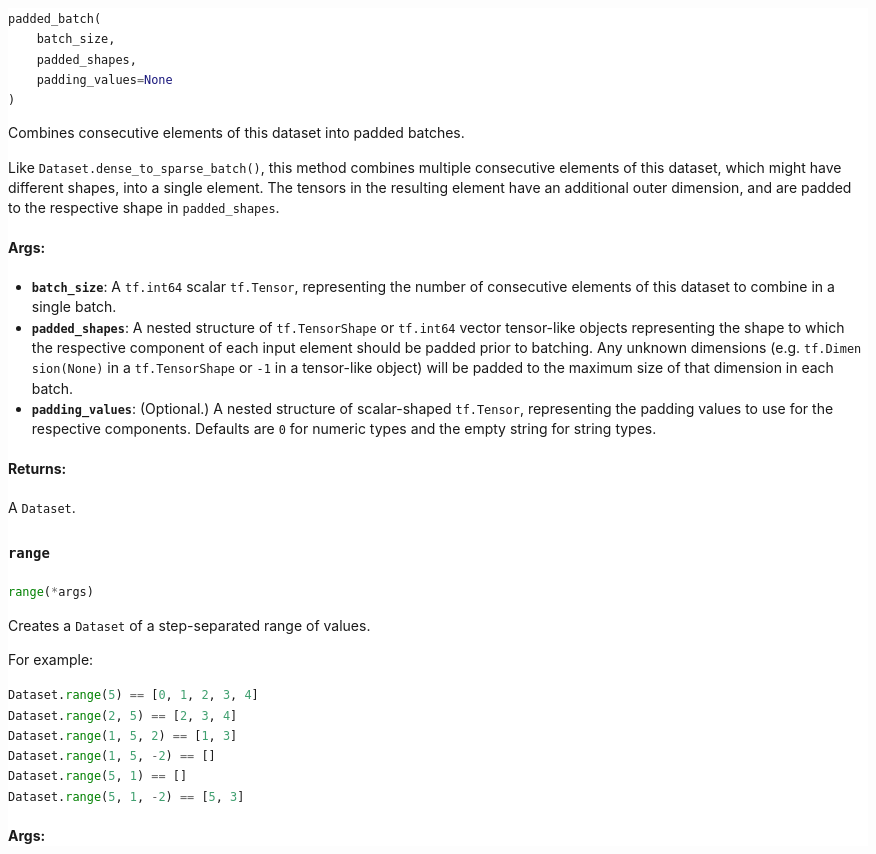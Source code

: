 ``` python
padded_batch(
    batch_size,
    padded_shapes,
    padding_values=None
)
```

Combines consecutive elements of this dataset into padded batches.

Like `Dataset.dense_to_sparse_batch()`, this method combines
multiple consecutive elements of this dataset, which might have
different shapes, into a single element. The tensors in the
resulting element have an additional outer dimension, and are
padded to the respective shape in `padded_shapes`.

#### Args:

* <b>`batch_size`</b>: A `tf.int64` scalar `tf.Tensor`, representing the number of
    consecutive elements of this dataset to combine in a single batch.
* <b>`padded_shapes`</b>: A nested structure of `tf.TensorShape` or
    `tf.int64` vector tensor-like objects representing the shape
    to which the respective component of each input element should
    be padded prior to batching. Any unknown dimensions
    (e.g. `tf.Dimension(None)` in a `tf.TensorShape` or `-1` in a
    tensor-like object) will be padded to the maximum size of that
    dimension in each batch.
* <b>`padding_values`</b>: (Optional.) A nested structure of scalar-shaped
    `tf.Tensor`, representing the padding values to use for the
    respective components.  Defaults are `0` for numeric types and
    the empty string for string types.


#### Returns:

  A `Dataset`.

<h3 id="range"><code>range</code></h3>

``` python
range(*args)
```

Creates a `Dataset` of a step-separated range of values.

For example:

```python
Dataset.range(5) == [0, 1, 2, 3, 4]
Dataset.range(2, 5) == [2, 3, 4]
Dataset.range(1, 5, 2) == [1, 3]
Dataset.range(1, 5, -2) == []
Dataset.range(5, 1) == []
Dataset.range(5, 1, -2) == [5, 3]
```

#### Args:
